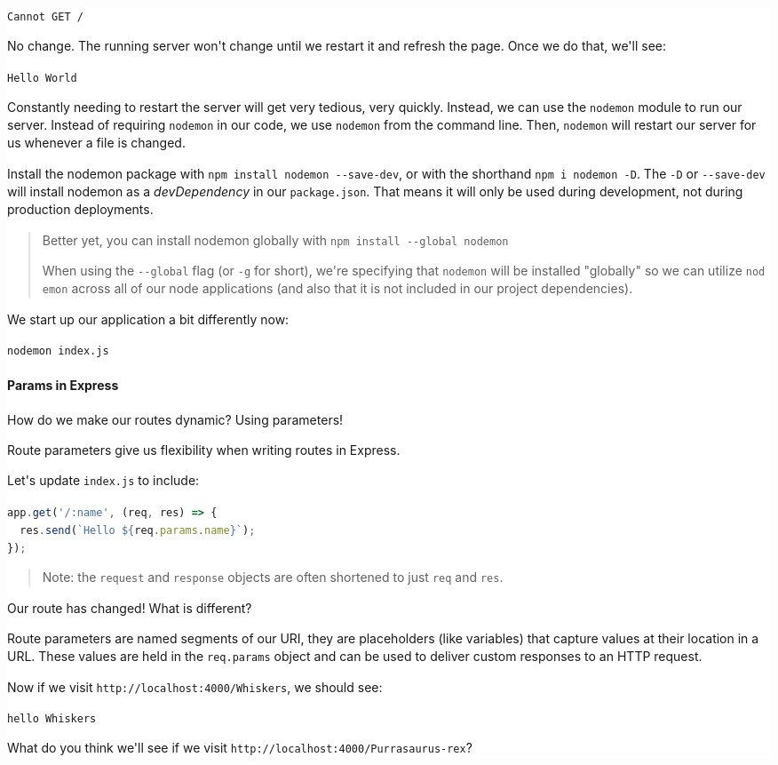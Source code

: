 ```
Cannot GET /
```

No change. The running server won't change until we restart it and refresh the page. Once we do that, we'll see:

```
Hello World
```

Constantly needing to restart the server will get very tedious, very quickly. Instead, we can use the `nodemon` module to run our server. Instead of requiring `nodemon` in our code, we use `nodemon` from the command line. Then, `nodemon` will restart our server for us whenever a file is changed.

Install the nodemon package with `npm install nodemon --save-dev`, or with the shorthand `npm i nodemon -D`. The `-D` or `--save-dev` will install nodemon as a _devDependency_ in our `package.json`. That means it will only be used during development, not during production deployments.

> Better yet, you can install nodemon globally with `npm install --global nodemon`
>
> When using the `--global` flag (or `-g` for short), we're specifying that `nodemon` will be installed "globally" so we can utilize `nodemon` across all of our node applications (and also that it is not included in our project dependencies).

We start up our application a bit differently now:

```sh
nodemon index.js
```

#### Params in Express

How do we make our routes dynamic? Using parameters!

Route parameters give us flexibility when writing routes in Express.

Let's update `index.js` to include:

```js
app.get('/:name', (req, res) => {
  res.send(`Hello ${req.params.name}`);
});
```

> Note: the `request` and `response` objects are often shortened to just `req` and `res`.

Our route has changed! What is different?

Route parameters are named segments of our URI, they are placeholders (like variables) that capture values at their location in a URL. These values are held in the `req.params` object and can be used to deliver custom responses to an HTTP request.

Now if we visit `http://localhost:4000/Whiskers`, we should see:

```
hello Whiskers
```

What do you think we'll see if we visit `http://localhost:4000/Purrasaurus-rex`?
